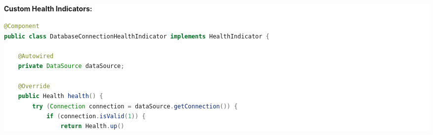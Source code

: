 **Custom Health Indicators:**
```java
@Component
public class DatabaseConnectionHealthIndicator implements HealthIndicator {
    
    @Autowired
    private DataSource dataSource;
    
    @Override
    public Health health() {
        try (Connection connection = dataSource.getConnection()) {
            if (connection.isValid(1)) {
                return Health.up()
